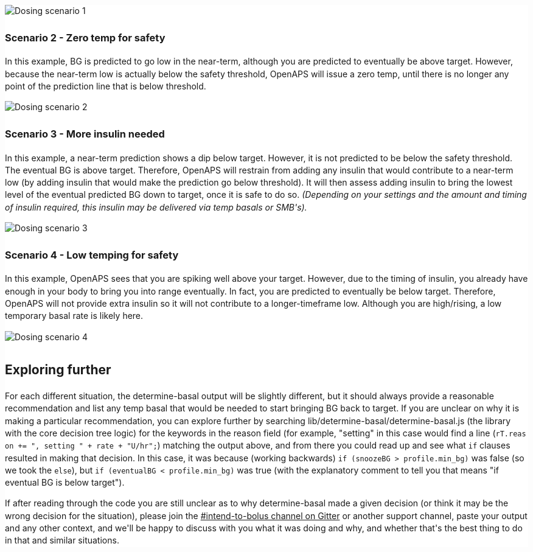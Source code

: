 ![Dosing scenario 1](../Images/Dosing_scenario_1.jpg)

### Scenario 2 - Zero temp for safety

In this example, BG is predicted to go low in the near-term, although you are predicted to eventually be above target. However, because the near-term low is actually below the safety threshold, OpenAPS will issue a zero temp, until there is no longer any point of the prediction line that is below threshold.

![Dosing scenario 2](../Images/Dosing_scenario_2.jpg)

### Scenario 3 - More insulin needed

In this example, a near-term prediction shows a dip below target. However, it is not predicted to be below the safety threshold. The eventual BG is above target. Therefore, OpenAPS will restrain from adding any insulin that would contribute to a near-term low (by adding insulin that would make the prediction go below threshold). It will then assess adding insulin to bring the lowest level of the eventual predicted BG down to target, once it is safe to do so. *(Depending on your settings and the amount and timing of insulin required, this insulin may be delivered via temp basals or SMB's).*

![Dosing scenario 3](../Images/Dosing_scenario_3.jpg)

### Scenario 4 - Low temping for safety

In this example, OpenAPS sees that you are spiking well above your target. However, due to the timing of insulin, you already have enough in your body to bring you into range eventually. In fact, you are predicted to eventually be below target. Therefore, OpenAPS will not provide extra insulin so it will not contribute to a longer-timeframe low. Although you are high/rising, a low temporary basal rate is likely here.

![Dosing scenario 4](../Images/Dosing_scenario_4.jpg)

## Exploring further

For each different situation, the determine-basal output will be slightly different, but it should always provide a reasonable recommendation and list any temp basal that would be needed to start bringing BG back to target.  If you are unclear on why it is making a particular recommendation, you can explore further by searching lib/determine-basal/determine-basal.js (the library with the core decision tree logic) for the keywords in the reason field (for example, "setting" in this case would find a line (`rT.reason += ", setting " + rate + "U/hr";`) matching the output above, and from there you could read up and see what `if` clauses resulted in making that decision.  In this case, it was because (working backwards) `if (snoozeBG > profile.min_bg)` was false (so we took the `else`), but `if (eventualBG < profile.min_bg)` was true (with the explanatory comment to tell you that means "if eventual BG is below target").

If after reading through the code you are still unclear as to why determine-basal made a given decision (or think it may be the wrong decision for the situation), please join the [#intend-to-bolus channel on Gitter](https://gitter.im/nightscout/intend-to-bolus) or another support channel, paste your output and any other context, and we'll be happy to discuss with you what it was doing and why, and whether that's the best thing to do in that and similar situations.
